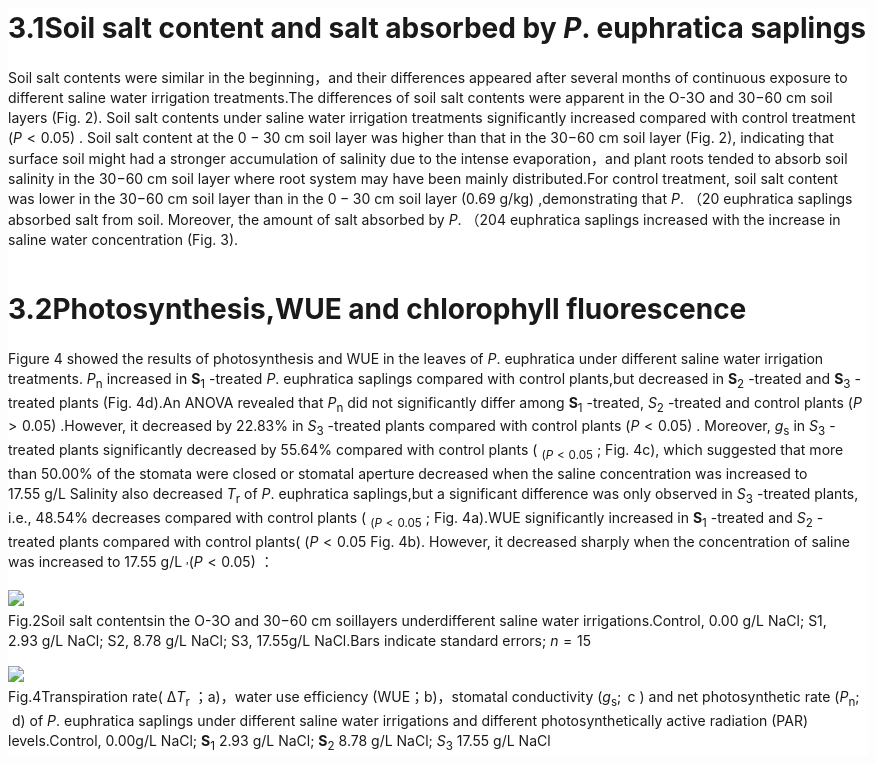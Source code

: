 # 3.1Soil salt content and salt absorbed by $P .$ euphratica saplings

Soil salt contents were similar in the beginning，and their differences appeared after several months of continuous exposure to different saline water irrigation treatments.The differences of soil salt contents were apparent in the O-3O and $3 0 { \mathrm { - } } 6 0 ~ { \mathrm { c m } }$ soil layers (Fig. 2). Soil salt contents under saline water irrigation treatments significantly increased compared with control treatment $( P { < } 0 . 0 5 )$ . Soil salt content at the $\mathrm { 0 - 3 0 ~ c m }$ soil layer was higher than that in the $3 0 { \mathrm { - } } 6 0 ~ \mathrm { c m }$ soil layer (Fig. 2), indicating that surface soil might had a stronger accumulation of salinity due to the intense evaporation，and plant roots tended to absorb soil salinity in the $3 0 { \mathrm { - } } 6 0 \ \mathrm { c m }$ soil layer where root system may have been mainly distributed.For control treatment, soil salt content was lower in the $3 0 { \mathrm { - } } 6 0 \ \mathrm { c m }$ soil layer than in the $\mathrm { 0 - 3 0 ~ c m }$ soil layer $( 0 . 6 9 \ \mathrm { g / k g ) }$ ,demonstrating that $P .$ （20 euphratica saplings absorbed salt from soil. Moreover, the amount of salt absorbed by $P .$ （204 euphratica saplings increased with the increase in saline water concentration (Fig. 3).

# 3.2Photosynthesis,WUE and chlorophyll fluorescence

Figure 4 showed the results of photosynthesis and WUE in the leaves of $P .$ euphratica under different saline water irrigation treatments. $P _ { \mathrm { { n } } }$ increased in $\mathbf { S } _ { 1 }$ -treated $P .$ euphratica saplings compared with control plants,but decreased in $\mathbf { S } _ { 2 }$ -treated and $\mathbf { S } _ { 3 }$ -treated plants (Fig. 4d).An ANOVA revealed that $P _ { \mathrm { n } }$ did not significantly differ among $\mathbf { S } _ { 1 }$ -treated, $S _ { 2 }$ -treated and control plants $( P { > } 0 . 0 5 )$ .However, it decreased by $2 2 . 8 3 \%$ in $S _ { 3 }$ -treated plants compared with control plants $( P { < } 0 . 0 5 )$ . Moreover, $g _ { \mathrm { s } }$ in $S _ { 3 }$ -treated plants significantly decreased by $5 5 . 6 4 \%$ compared with control plants ( $_ { ( P < 0 . 0 5 }$ ; Fig. 4c), which suggested that more than $5 0 . 0 0 \%$ of the stomata were closed or stomatal aperture decreased when the saline concentration was increased to $1 7 . 5 5 ~ \mathrm { g / L }$ Salinity also decreased $T _ { \mathrm { r } }$ of $P .$ euphratica saplings,but a significant difference was only observed in $S _ { 3 }$ -treated plants, i.e., $4 8 . 5 4 \%$ decreases compared with control plants ( $_ { ( P < 0 . 0 5 }$ ; Fig. 4a).WUE significantly increased in $\mathbf { S } _ { 1 }$ -treated and $S _ { 2 }$ -treated plants compared with control plants( $( P { < } 0 . 0 5$ Fig. 4b). However, it decreased sharply when the concentration of saline was increased to 17.55 $\mathrm { g / L }$ $_ { \prime } ( P { < } 0 . 0 5 )$ ：

![](images/a5f0daed71fdca8348b8f0ef1dbbbda00725be107099ae0f40864d025abfe417.jpg)  
Fig.2Soil salt contentsin the O-3O and $3 0 { \mathrm { - } } 6 0 ~ \mathrm { c m }$ soillayers underdifferent saline water irrigations.Control, 0.00 g/L NaCl; S1, $2 . 9 3 ~ \mathrm { g / L }$ NaCl; S2, $8 . 7 8 ~ \mathrm { g / L }$ NaCl; S3, $1 7 . 5 5 \mathrm { g / L }$ NaCl.Bars indicate standard errors; $n { = } 1 5$

![](images/dec269a86c7c505d05ef49431b0b9bfd708cf0cf03a1b49b74d09046d923ccef.jpg)  
Fig.4Transpiration rate( ${ \mathrm { \Delta } } T _ { \mathrm { r } }$ ；a)，water use efficiency (WUE；b)，stomatal conductivity $( g _ { \mathrm { s } } ; \mathrm { ~ c ~ } )$ and net photosynthetic rate $( P _ { \mathrm { n } } ; \mathrm { ~ d } )$ of $P .$ euphratica saplings under different saline water irrigations and different photosynthetically active radiation (PAR) levels.Control, $0 . 0 0 { \mathrm { g / L } }$ NaCl; $\mathbf { S } _ { 1 }$ $2 . 9 3 ~ \mathrm { g / L }$ NaCl; $\mathbf { S } _ { 2 }$ $8 . 7 8 ~ \mathrm { g / L }$ NaCl; $S _ { 3 }$ $1 7 . 5 5 \ \mathrm { g / L } \ \mathrm { N a C l }$
